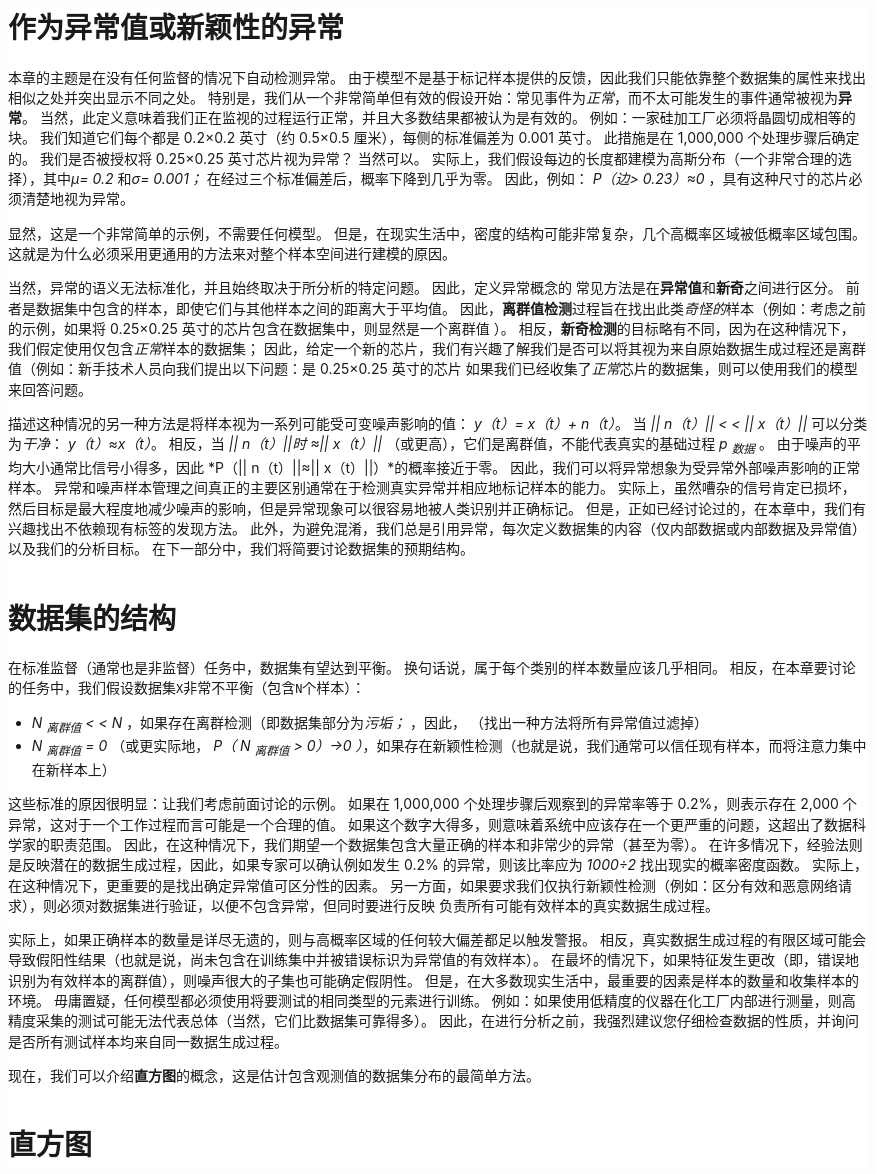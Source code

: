 



# 作为异常值或新颖性的异常



本章的主题是在没有任何监督的情况下自动检测异常。 由于模型不是基于标记样本提供的反馈，因此我们只能依靠整个数据集的属性来找出相似之处并突出显示不同之处。 特别是，我们从一个非常简单但有效的假设开始：常见事件为*正常*，而不太可能发生的事件通常被视为**异常**。 当然，此定义意味着我们正在监视的过程运行正常，并且大多数结果都被认为是有效的。 例如：一家硅加工厂必须将晶圆切成相等的块。 我们知道它们每个都是 0.2×0.2 英寸（约 0.5×0.5 厘米），每侧的标准偏差为 0.001 英寸。 此措施是在 1,000,000 个处理步骤后确定的。 我们是否被授权将 0.25×0.25 英寸芯片视为异常？ 当然可以。 实际上，我们假设每边的长度都建模为高斯分布（一个非常合理的选择），其中*μ= 0.2* 和*σ= 0.001；* 在经过三个标准偏差后，概率下降到几乎为零。 因此，例如： *P（边> 0.23）≈0* ，具有这种尺寸的芯片必须清楚地视为异常。

显然，这是一个非常简单的示例，不需要任何模型。 但是，在现实生活中，密度的结构可能非常复杂，几个高概率区域被低概率区域包围。 这就是为什么必须采用更通用的方法来对整个样本空间进行建模的原因。

当然，异常的语义无法标准化，并且始终取决于所分析的特定问题。 因此，定义异常概念的 常见方法是在**异常值**和**新奇**之间进行区分。 前者是数据集中包含的样本，即使它们与其他样本之间的距离大于平均值。 因此，**离群值检测**过程旨在找出此类*奇怪的*样本（例如：考虑之前的示例，如果将 0.25×0.25 英寸的芯片包含在数据集中，则显然是一个离群值 ）。 相反，**新奇检测**的目标略有不同，因为在这种情况下，我们假定使用仅包含*正常*样本的数据集； 因此，给定一个新的芯片，我们有兴趣了解我们是否可以将其视为来自原始数据生成过程还是离群值（例如：新手技术人员向我们提出以下问题：是 0.25×0.25 英寸的芯片 如果我们已经收集了*正常*芯片的数据集，则可以使用我们的模型来回答问题。

描述这种情况的另一种方法是将样本视为一系列可能受可变噪声影响的值： *y（t）= x（t）+ n（t）*。 当 *|| n（t）|| < < || x（t）||* 可以分类为*干净*： *y（t）≈x（t）*。 相反，当 *|| n（t）||时 ≈|| x（t）||* （或更高），它们是离群值，不能代表真实的基础过程 *p <sub class="calibre20">数据</sub>* 。 由于噪声的平均大小通常比信号小得多，因此 *P（|| n（t）||≈|| x（t）||）*的概率接近于零。 因此，我们可以将异常想象为受异常外部噪声影响的正常样本。 异常和噪声样本管理之间真正的主要区别通常在于检测真实异常并相应地标记样本的能力。 实际上，虽然嘈杂的信号肯定已损坏，然后目标是最大程度地减少噪声的影响，但是异常现象可以很容易地被人类识别并正确标记。 但是，正如已经讨论过的，在本章中，我们有兴趣找出不依赖现有标签的发现方法。 此外，为避免混淆，我们总是引用异常，每次定义数据集的内容（仅内部数据或内部数据及异常值）以及我们的分析目标。 在下一部分中，我们将简要讨论数据集的预期结构。





# 数据集的结构



在标准监督（通常也是非监督）任务中，数据集有望达到平衡。 换句话说，属于每个类别的样本数量应该几乎相同。 相反，在本章要讨论的任务中，我们假设数据集`X`非常不平衡（包含`N`个样本）：

*   *N <sub class="calibre20">离群值</sub> < < N* ，如果存在离群检测（即数据集部分为*污垢；* ，因此， （找出一种方法将所有异常值过滤掉）
*   *N <sub class="calibre20">离群值</sub> = 0* （或更实际地， *P（ N <sub class="calibre20">离群值</sub> > 0）→0 ）*，如果存在新颖性检测（也就是说，我们通常可以信任现有样本，而将注意力集中在新样本上）

这些标准的原因很明显：让我们考虑前面讨论的示例。 如果在 1,000,000 个处理步骤后观察到的异常率等于 0.2%，则表示存在 2,000 个异常，这对于一个工作过程而言可能是一个合理的值。 如果这个数字大得多，则意味着系统中应该存在一个更严重的问题，这超出了数据科学家的职责范围。 因此，在这种情况下，我们期望一个数据集包含大量正确的样本和非常少的异常（甚至为零）。 在许多情况下，经验法则是反映潜在的数据生成过程，因此，如果专家可以确认例如发生 0.2% 的异常，则该比率应为 *1000÷2* 找出现实的概率密度函数。 实际上，在这种情况下，更重要的是找出确定异常值可区分性的因素。 另一方面，如果要求我们仅执行新颖性检测（例如：区分有效和恶意网络请求），则必须对数据集进行验证，以便不包含异常，但同时要进行反映 负责所有可能有效样本的真实数据生成过程。

实际上，如果正确样本的数量是详尽无遗的，则与高概率区域的任何较大偏差都足以触发警报。 相反，真实数据生成过程的有限区域可能会导致假阳性结果（也就是说，尚未包含在训练集中并被错误标识为异常值的有效样本）。 在最坏的情况下，如果特征发生更改（即，错误地识别为有效样本的离群值），则噪声很大的子集也可能确定假阴性。 但是，在大多数现实生活中，最重要的因素是样本的数量和收集样本的环境。 毋庸置疑，任何模型都必须使用将要测试的相同类型的元素进行训练。 例如：如果使用低精度的仪器在化工厂内部进行测量，则高精度采集的测试可能无法代表总体（当然，它们比数据集可靠得多）。 因此，在进行分析之前，我强烈建议您仔细检查数据的性质，并询问是否所有测试样本均来自同一数据生成过程。

现在，我们可以介绍**直方图**的概念，这是估计包含观测值的数据集分布的最简单方法。





# 直方图
